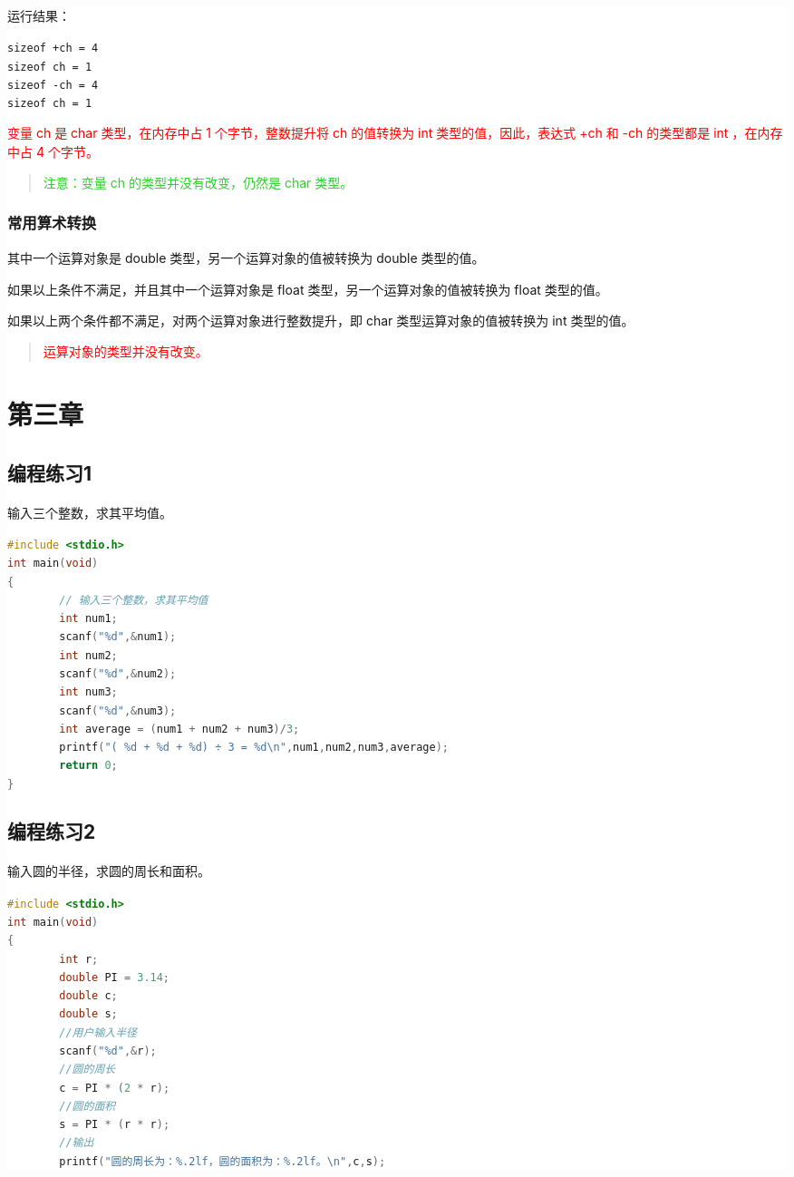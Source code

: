 运行结果：

```
sizeof +ch = 4
sizeof ch = 1
sizeof -ch = 4
sizeof ch = 1
```

<font color="red">变量 ch 是 char 类型，在内存中占 1 个字节，整数提升将 ch 的值转换为 int 类型的值，因此，表达式 +ch 和 -ch 的类型都是 int ，在内存中占 4 个字节。</font>

> <font color="LimeGreen">注意：变量 ch 的类型并没有改变，仍然是 char 类型。</font>

### 常用算术转换

其中一个运算对象是 double 类型，另一个运算对象的值被转换为 double 类型的值。

如果以上条件不满足，并且其中一个运算对象是 float 类型，另一个运算对象的值被转换为 float 类型的值。

如果以上两个条件都不满足，对两个运算对象进行整数提升，即 char 类型运算对象的值被转换为 int 类型的值。

> <font color="red">运算对象的类型并没有改变。</font>

# 第三章

## 编程练习1

输入三个整数，求其平均值。

```c
#include <stdio.h>
int main(void)
{
        // 输入三个整数，求其平均值
        int num1;
        scanf("%d",&num1);
        int num2;
        scanf("%d",&num2);
        int num3;
        scanf("%d",&num3);
        int average = (num1 + num2 + num3)/3;
        printf("( %d + %d + %d) ÷ 3 = %d\n",num1,num2,num3,average);
        return 0;
}
```

## 编程练习2

输入圆的半径，求圆的周长和面积。

```c
#include <stdio.h>
int main(void)
{
        int r;
        double PI = 3.14;
        double c;
        double s;
        //用户输入半径
        scanf("%d",&r);
        //圆的周长
        c = PI * (2 * r);
        //圆的面积
        s = PI * (r * r);
        //输出
        printf("圆的周长为：%.2lf，圆的面积为：%.2lf。\n",c,s);
```